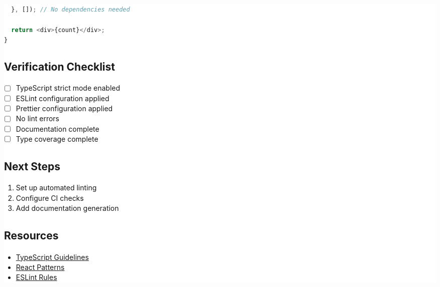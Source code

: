 ```typescript
  }, []); // No dependencies needed

  return <div>{count}</div>;
}
```

## Verification Checklist
- [ ] TypeScript strict mode enabled
- [ ] ESLint configuration applied
- [ ] Prettier configuration applied
- [ ] No lint errors
- [ ] Documentation complete
- [ ] Type coverage complete

## Next Steps
1. Set up automated linting
2. Configure CI checks
3. Add documentation generation

## Resources
- [TypeScript Guidelines](https://www.typescriptlang.org/docs/handbook/declaration-files/do-s-and-don-ts.html)
- [React Patterns](https://reactpatterns.com/)
- [ESLint Rules](https://eslint.org/docs/rules/)

